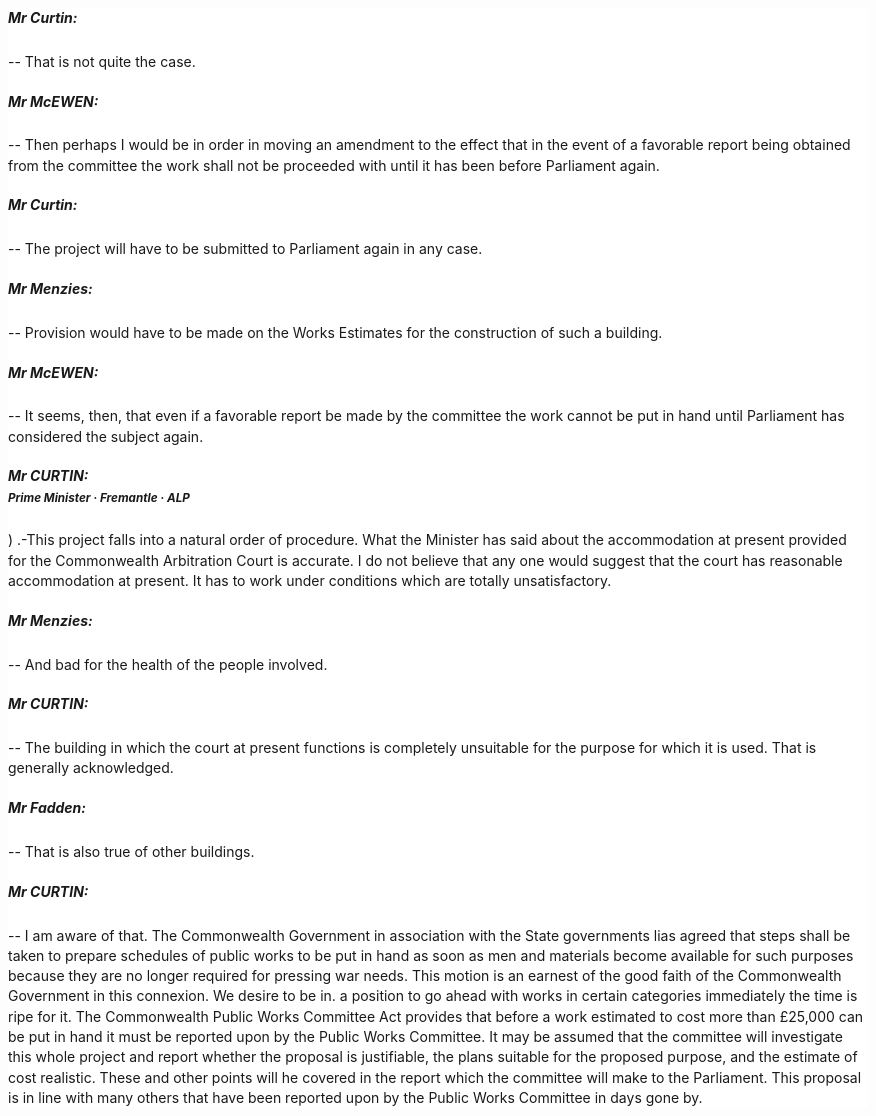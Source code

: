 ##### Mr Curtin:

--  That is not quite the case. 

##### Mr McEWEN:

-- Then perhaps I would be in order in moving an amendment to the effect that in the event of a favorable report being obtained from the committee the work shall not be proceeded with until it has been before Parliament again. 

##### Mr Curtin:

--  The project will have to be submitted to Parliament again in any case. 

##### Mr Menzies:

--  Provision would have to be made on the Works Estimates for the construction of such a building. 

##### Mr McEWEN:

-- It seems, then, that even if a favorable report be made by the committee the work cannot be put in hand until Parliament has considered the subject again. 

##### Mr CURTIN:<br><small class="text-muted">Prime Minister &middot; Fremantle &middot; ALP</small>

) .-This project falls into a natural order of procedure. What the Minister has said about the accommodation at present provided for the Commonwealth Arbitration Court is accurate. I do not believe that any one would suggest that the court has reasonable accommodation at present. It has to work under conditions which are totally unsatisfactory. 

##### Mr Menzies:

--  And bad for the health of the people involved. 

##### Mr CURTIN:

-- The building in which the court at present functions is completely unsuitable for the purpose for which it is used. That is generally acknowledged. 

##### Mr Fadden:

--  That is also true of other buildings. 

##### Mr CURTIN:

-- I am aware of that. The Commonwealth Government in association with the State governments lias agreed that steps shall be taken to prepare schedules of public works to be put in hand as soon as men and materials become available for such purposes because they are no longer required for pressing war needs. This motion is an earnest of the good faith of the Commonwealth Government in this connexion. We desire to be in. a position to go ahead with works in certain categories immediately the time is ripe for it. The Commonwealth Public Works Committee Act provides that before a work estimated to cost more than £25,000 can be put in hand it must be reported upon by the Public Works Committee. It may be assumed that the committee will investigate this whole project and report whether the proposal is justifiable, the plans suitable for the proposed purpose, and the estimate of cost realistic. These and other points will he covered in the report which the committee will make to the Parliament. This proposal is in line with many others that have been reported upon by the Public Works Committee in days gone by. 

